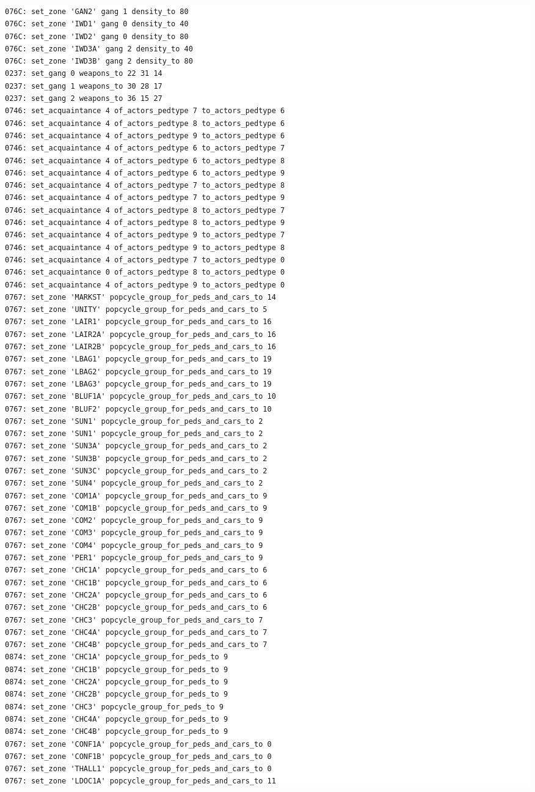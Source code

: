 ```
076C: set_zone 'GAN2' gang 1 density_to 80 
076C: set_zone 'IWD1' gang 0 density_to 40 
076C: set_zone 'IWD2' gang 0 density_to 80 
076C: set_zone 'IWD3A' gang 2 density_to 40 
076C: set_zone 'IWD3B' gang 2 density_to 80 
0237: set_gang 0 weapons_to 22 31 14 
0237: set_gang 1 weapons_to 30 28 17 
0237: set_gang 2 weapons_to 36 15 27 
0746: set_acquaintance 4 of_actors_pedtype 7 to_actors_pedtype 6
0746: set_acquaintance 4 of_actors_pedtype 8 to_actors_pedtype 6
0746: set_acquaintance 4 of_actors_pedtype 9 to_actors_pedtype 6
0746: set_acquaintance 4 of_actors_pedtype 6 to_actors_pedtype 7
0746: set_acquaintance 4 of_actors_pedtype 6 to_actors_pedtype 8
0746: set_acquaintance 4 of_actors_pedtype 6 to_actors_pedtype 9
0746: set_acquaintance 4 of_actors_pedtype 7 to_actors_pedtype 8
0746: set_acquaintance 4 of_actors_pedtype 7 to_actors_pedtype 9
0746: set_acquaintance 4 of_actors_pedtype 8 to_actors_pedtype 7
0746: set_acquaintance 4 of_actors_pedtype 8 to_actors_pedtype 9
0746: set_acquaintance 4 of_actors_pedtype 9 to_actors_pedtype 7
0746: set_acquaintance 4 of_actors_pedtype 9 to_actors_pedtype 8
0746: set_acquaintance 4 of_actors_pedtype 7 to_actors_pedtype 0
0746: set_acquaintance 0 of_actors_pedtype 8 to_actors_pedtype 0
0746: set_acquaintance 4 of_actors_pedtype 9 to_actors_pedtype 0
0767: set_zone 'MARKST' popcycle_group_for_peds_and_cars_to 14
0767: set_zone 'UNITY' popcycle_group_for_peds_and_cars_to 5
0767: set_zone 'LAIR1' popcycle_group_for_peds_and_cars_to 16 
0767: set_zone 'LAIR2A' popcycle_group_for_peds_and_cars_to 16 
0767: set_zone 'LAIR2B' popcycle_group_for_peds_and_cars_to 16 
0767: set_zone 'LBAG1' popcycle_group_for_peds_and_cars_to 19 
0767: set_zone 'LBAG2' popcycle_group_for_peds_and_cars_to 19 
0767: set_zone 'LBAG3' popcycle_group_for_peds_and_cars_to 19 
0767: set_zone 'BLUF1A' popcycle_group_for_peds_and_cars_to 10 
0767: set_zone 'BLUF2' popcycle_group_for_peds_and_cars_to 10 
0767: set_zone 'SUN1' popcycle_group_for_peds_and_cars_to 2 
0767: set_zone 'SUN1' popcycle_group_for_peds_and_cars_to 2 
0767: set_zone 'SUN3A' popcycle_group_for_peds_and_cars_to 2 
0767: set_zone 'SUN3B' popcycle_group_for_peds_and_cars_to 2 
0767: set_zone 'SUN3C' popcycle_group_for_peds_and_cars_to 2 
0767: set_zone 'SUN4' popcycle_group_for_peds_and_cars_to 2 
0767: set_zone 'COM1A' popcycle_group_for_peds_and_cars_to 9 
0767: set_zone 'COM1B' popcycle_group_for_peds_and_cars_to 9 
0767: set_zone 'COM2' popcycle_group_for_peds_and_cars_to 9 
0767: set_zone 'COM3' popcycle_group_for_peds_and_cars_to 9 
0767: set_zone 'COM4' popcycle_group_for_peds_and_cars_to 9 
0767: set_zone 'PER1' popcycle_group_for_peds_and_cars_to 9
0767: set_zone 'CHC1A' popcycle_group_for_peds_and_cars_to 6 
0767: set_zone 'CHC1B' popcycle_group_for_peds_and_cars_to 6 
0767: set_zone 'CHC2A' popcycle_group_for_peds_and_cars_to 6 
0767: set_zone 'CHC2B' popcycle_group_for_peds_and_cars_to 6 
0767: set_zone 'CHC3' popcycle_group_for_peds_and_cars_to 7 
0767: set_zone 'CHC4A' popcycle_group_for_peds_and_cars_to 7 
0767: set_zone 'CHC4B' popcycle_group_for_peds_and_cars_to 7 
0874: set_zone 'CHC1A' popcycle_group_for_peds_to 9 
0874: set_zone 'CHC1B' popcycle_group_for_peds_to 9 
0874: set_zone 'CHC2A' popcycle_group_for_peds_to 9 
0874: set_zone 'CHC2B' popcycle_group_for_peds_to 9 
0874: set_zone 'CHC3' popcycle_group_for_peds_to 9 
0874: set_zone 'CHC4A' popcycle_group_for_peds_to 9 
0874: set_zone 'CHC4B' popcycle_group_for_peds_to 9 
0767: set_zone 'CONF1A' popcycle_group_for_peds_and_cars_to 0 
0767: set_zone 'CONF1B' popcycle_group_for_peds_and_cars_to 0 
0767: set_zone 'THALL1' popcycle_group_for_peds_and_cars_to 0 
0767: set_zone 'LDOC1A' popcycle_group_for_peds_and_cars_to 11 
```